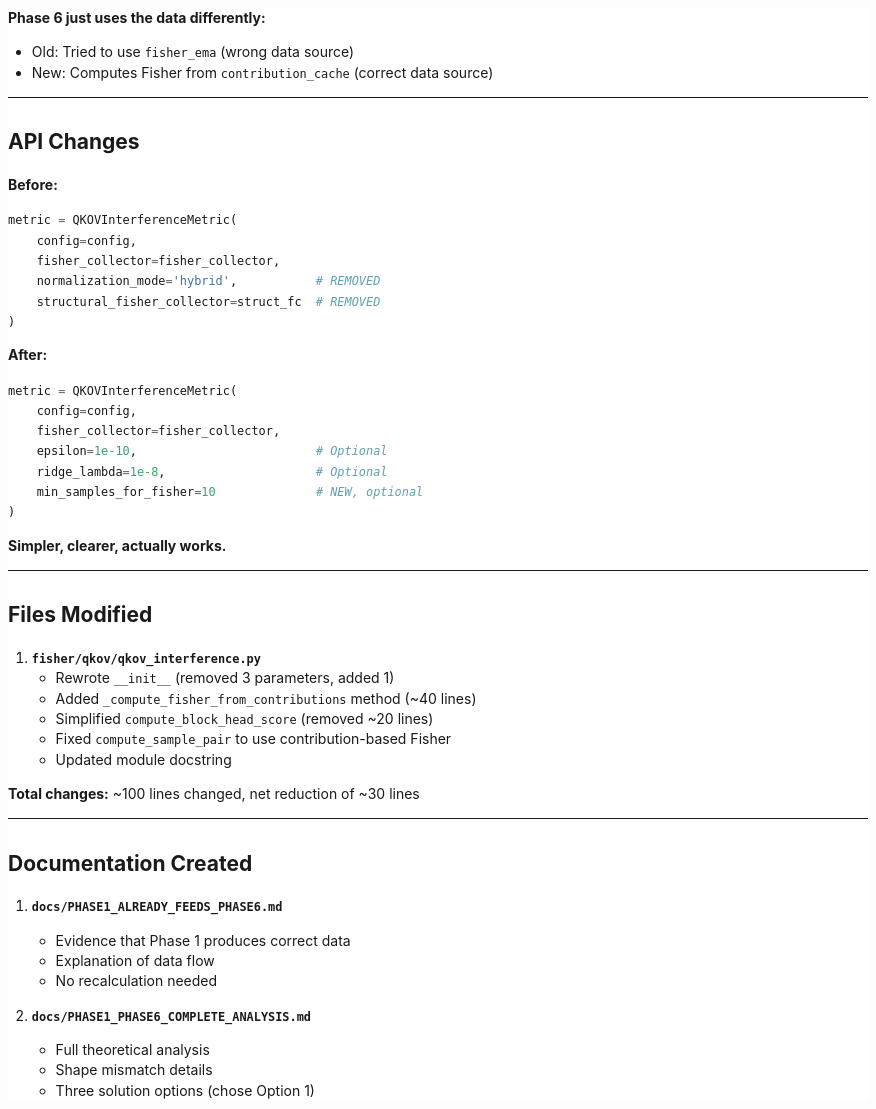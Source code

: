 **Phase 6 just uses the data differently:**
- Old: Tried to use `fisher_ema` (wrong data source)
- New: Computes Fisher from `contribution_cache` (correct data source)

---

## API Changes

**Before:**
```python
metric = QKOVInterferenceMetric(
    config=config,
    fisher_collector=fisher_collector,
    normalization_mode='hybrid',           # REMOVED
    structural_fisher_collector=struct_fc  # REMOVED
)
```

**After:**
```python
metric = QKOVInterferenceMetric(
    config=config,
    fisher_collector=fisher_collector,
    epsilon=1e-10,                         # Optional
    ridge_lambda=1e-8,                     # Optional
    min_samples_for_fisher=10              # NEW, optional
)
```

**Simpler, clearer, actually works.**

---

## Files Modified

1. **`fisher/qkov/qkov_interference.py`**
   - Rewrote `__init__` (removed 3 parameters, added 1)
   - Added `_compute_fisher_from_contributions` method (~40 lines)
   - Simplified `compute_block_head_score` (removed ~20 lines)
   - Fixed `compute_sample_pair` to use contribution-based Fisher
   - Updated module docstring

**Total changes:** ~100 lines changed, net reduction of ~30 lines

---

## Documentation Created

1. **`docs/PHASE1_ALREADY_FEEDS_PHASE6.md`**
   - Evidence that Phase 1 produces correct data
   - Explanation of data flow
   - No recalculation needed

2. **`docs/PHASE1_PHASE6_COMPLETE_ANALYSIS.md`**
   - Full theoretical analysis
   - Shape mismatch details
   - Three solution options (chose Option 1)
